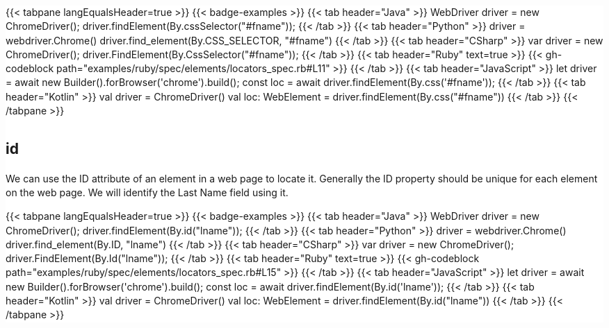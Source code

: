 {{< tabpane langEqualsHeader=true >}}
{{< badge-examples >}}
  {{< tab header="Java" >}}
    WebDriver driver = new ChromeDriver();
	driver.findElement(By.cssSelector("#fname"));
  {{< /tab >}}
  {{< tab header="Python" >}}
    driver = webdriver.Chrome()
	driver.find_element(By.CSS_SELECTOR, "#fname")
  {{< /tab >}}
  {{< tab header="CSharp" >}}
    var driver = new ChromeDriver();
	driver.FindElement(By.CssSelector("#fname"));
  {{< /tab >}}
{{< tab header="Ruby" text=true >}}
{{< gh-codeblock path="examples/ruby/spec/elements/locators_spec.rb#L11" >}}
{{< /tab >}}
  {{< tab header="JavaScript" >}}
    let driver = await new Builder().forBrowser('chrome').build();
	const loc = await driver.findElement(By.css('#fname'));
  {{< /tab >}}
  {{< tab header="Kotlin" >}}
    val driver = ChromeDriver()
	val loc: WebElement = driver.findElement(By.css("#fname"))
  {{< /tab >}}
{{< /tabpane >}} 

## id
We can use the ID attribute of an element in a web page to locate it. 
Generally the ID property should be unique for each element on the web page. 
We will identify the Last Name field using it. 

{{< tabpane langEqualsHeader=true >}}
{{< badge-examples >}}
  {{< tab header="Java" >}}
    WebDriver driver = new ChromeDriver();
	driver.findElement(By.id("lname"));
  {{< /tab >}}
  {{< tab header="Python" >}}
    driver = webdriver.Chrome()
	driver.find_element(By.ID, "lname")
  {{< /tab >}}
  {{< tab header="CSharp" >}}
    var driver = new ChromeDriver();
	driver.FindElement(By.Id("lname"));
  {{< /tab >}}
{{< tab header="Ruby" text=true >}}
{{< gh-codeblock path="examples/ruby/spec/elements/locators_spec.rb#L15" >}}
{{< /tab >}}
  {{< tab header="JavaScript" >}}
    let driver = await new Builder().forBrowser('chrome').build();
	const loc = await driver.findElement(By.id('lname'));
  {{< /tab >}}
  {{< tab header="Kotlin" >}}
    val driver = ChromeDriver()
	val loc: WebElement = driver.findElement(By.id("lname"))
  {{< /tab >}}
{{< /tabpane >}} 
